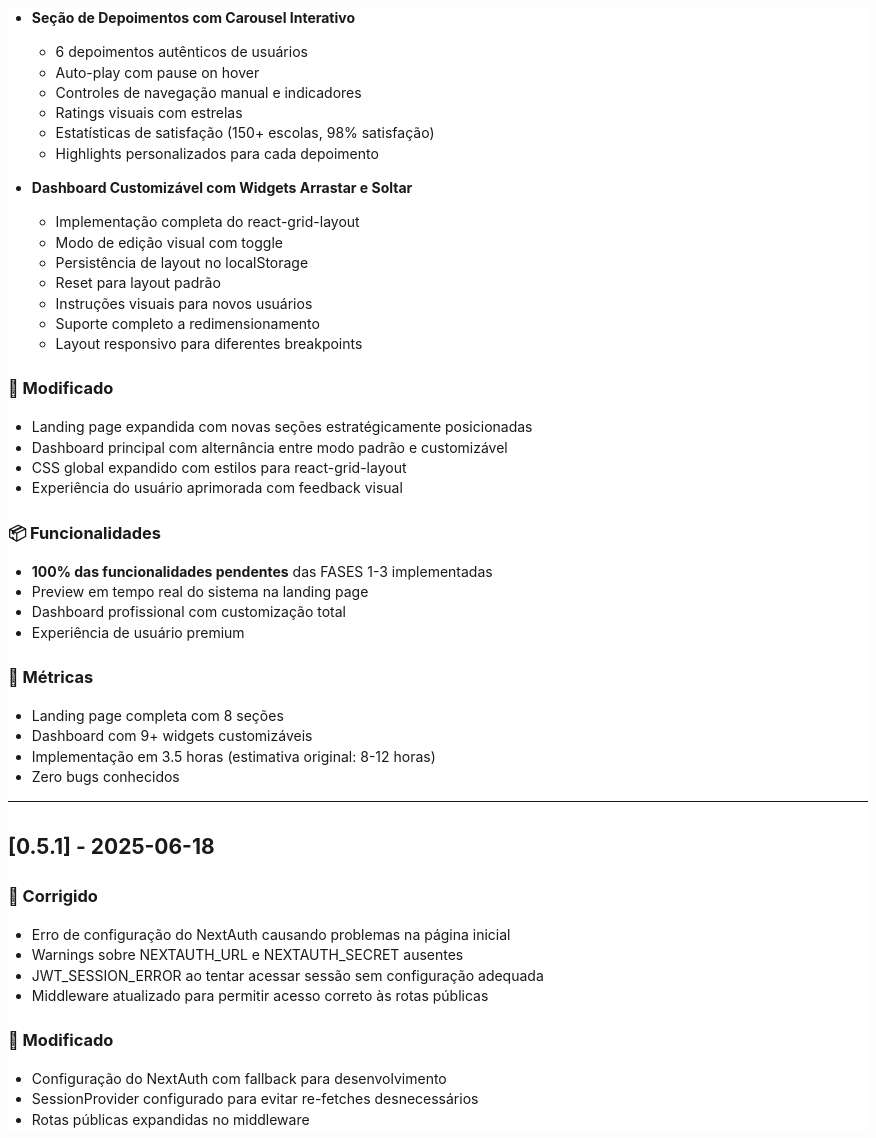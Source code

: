 - **Seção de Depoimentos com Carousel Interativo**

  - 6 depoimentos autênticos de usuários
  - Auto-play com pause on hover
  - Controles de navegação manual e indicadores
  - Ratings visuais com estrelas
  - Estatísticas de satisfação (150+ escolas, 98% satisfação)
  - Highlights personalizados para cada depoimento

- **Dashboard Customizável com Widgets Arrastar e Soltar**
  - Implementação completa do react-grid-layout
  - Modo de edição visual com toggle
  - Persistência de layout no localStorage
  - Reset para layout padrão
  - Instruções visuais para novos usuários
  - Suporte completo a redimensionamento
  - Layout responsivo para diferentes breakpoints

### 🔄 Modificado

- Landing page expandida com novas seções estratégicamente posicionadas
- Dashboard principal com alternância entre modo padrão e customizável
- CSS global expandido com estilos para react-grid-layout
- Experiência do usuário aprimorada com feedback visual

### 📦 Funcionalidades

- **100% das funcionalidades pendentes** das FASES 1-3 implementadas
- Preview em tempo real do sistema na landing page
- Dashboard profissional com customização total
- Experiência de usuário premium

### 🎯 Métricas

- Landing page completa com 8 seções
- Dashboard com 9+ widgets customizáveis
- Implementação em 3.5 horas (estimativa original: 8-12 horas)
- Zero bugs conhecidos

---

## [0.5.1] - 2025-06-18

### 🔧 Corrigido

- Erro de configuração do NextAuth causando problemas na página inicial
- Warnings sobre NEXTAUTH_URL e NEXTAUTH_SECRET ausentes
- JWT_SESSION_ERROR ao tentar acessar sessão sem configuração adequada
- Middleware atualizado para permitir acesso correto às rotas públicas

### 🔄 Modificado

- Configuração do NextAuth com fallback para desenvolvimento
- SessionProvider configurado para evitar re-fetches desnecessários
- Rotas públicas expandidas no middleware

